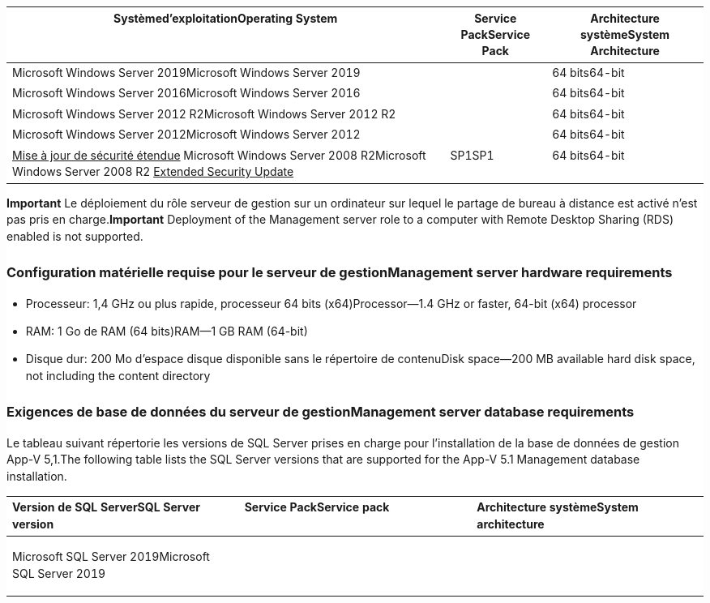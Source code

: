  | <span data-ttu-id="45498-123">Systèmed’exploitation</span><span class="sxs-lookup"><span data-stu-id="45498-123">Operating System</span></span>                 | <span data-ttu-id="45498-124">Service Pack</span><span class="sxs-lookup"><span data-stu-id="45498-124">Service Pack</span></span> | <span data-ttu-id="45498-125">Architecture système</span><span class="sxs-lookup"><span data-stu-id="45498-125">System Architecture</span></span> |
|----------------------------------|--------------|---------------------|
| <span data-ttu-id="45498-126">Microsoft Windows Server 2019</span><span class="sxs-lookup"><span data-stu-id="45498-126">Microsoft Windows Server 2019</span></span>    |              |        <span data-ttu-id="45498-127">64 bits</span><span class="sxs-lookup"><span data-stu-id="45498-127">64-bit</span></span>       |
| <span data-ttu-id="45498-128">Microsoft Windows Server 2016</span><span class="sxs-lookup"><span data-stu-id="45498-128">Microsoft Windows Server 2016</span></span>    |              |        <span data-ttu-id="45498-129">64 bits</span><span class="sxs-lookup"><span data-stu-id="45498-129">64-bit</span></span>       |
| <span data-ttu-id="45498-130">Microsoft Windows Server 2012 R2</span><span class="sxs-lookup"><span data-stu-id="45498-130">Microsoft Windows Server 2012 R2</span></span> |              |        <span data-ttu-id="45498-131">64 bits</span><span class="sxs-lookup"><span data-stu-id="45498-131">64-bit</span></span>       |
| <span data-ttu-id="45498-132">Microsoft Windows Server 2012</span><span class="sxs-lookup"><span data-stu-id="45498-132">Microsoft Windows Server 2012</span></span>    |              |        <span data-ttu-id="45498-133">64 bits</span><span class="sxs-lookup"><span data-stu-id="45498-133">64-bit</span></span>       |
| <span data-ttu-id="45498-134">[Mise à jour de sécurité étendue](https://www.microsoft.com/windows-server/extended-security-updates) Microsoft Windows Server 2008 R2</span><span class="sxs-lookup"><span data-stu-id="45498-134">Microsoft Windows Server 2008 R2 [Extended Security Update](https://www.microsoft.com/windows-server/extended-security-updates)</span></span>|      <span data-ttu-id="45498-135">SP1</span><span class="sxs-lookup"><span data-stu-id="45498-135">SP1</span></span>     |        <span data-ttu-id="45498-136">64 bits</span><span class="sxs-lookup"><span data-stu-id="45498-136">64-bit</span></span>       |
 

<span data-ttu-id="45498-137">**Important**  Le déploiement du rôle serveur de gestion sur un ordinateur sur lequel le partage de bureau à distance est activé n’est pas pris en charge.</span><span class="sxs-lookup"><span data-stu-id="45498-137">**Important** Deployment of the Management server role to a computer with Remote Desktop Sharing (RDS) enabled is not supported.</span></span>

 

### <a href="" id="management-server-hardware-requirements-"></a><span data-ttu-id="45498-138">Configuration matérielle requise pour le serveur de gestion</span><span class="sxs-lookup"><span data-stu-id="45498-138">Management server hardware requirements</span></span>

-   <span data-ttu-id="45498-139">Processeur: 1,4 GHz ou plus rapide, processeur 64 bits (x64)</span><span class="sxs-lookup"><span data-stu-id="45498-139">Processor—1.4 GHz or faster, 64-bit (x64) processor</span></span>

-   <span data-ttu-id="45498-140">RAM: 1 Go de RAM (64 bits)</span><span class="sxs-lookup"><span data-stu-id="45498-140">RAM—1 GB RAM (64-bit)</span></span>

-   <span data-ttu-id="45498-141">Disque dur: 200 Mo d’espace disque disponible sans le répertoire de contenu</span><span class="sxs-lookup"><span data-stu-id="45498-141">Disk space—200 MB available hard disk space, not including the content directory</span></span>

### <span data-ttu-id="45498-142">Exigences de base de données du serveur de gestion</span><span class="sxs-lookup"><span data-stu-id="45498-142">Management server database requirements</span></span>

<span data-ttu-id="45498-143">Le tableau suivant répertorie les versions de SQL Server prises en charge pour l’installation de la base de données de gestion App-V 5,1.</span><span class="sxs-lookup"><span data-stu-id="45498-143">The following table lists the SQL Server versions that are supported for the App-V 5.1 Management database installation.</span></span>

<table>
<colgroup>
<col width="33%" />
<col width="33%" />
<col width="33%" />
</colgroup>
<thead>
<tr class="header">
<th align="left"><span data-ttu-id="45498-144">Version de SQL Server</span><span class="sxs-lookup"><span data-stu-id="45498-144">SQL Server version</span></span></th>
<th align="left"><span data-ttu-id="45498-145">Service Pack</span><span class="sxs-lookup"><span data-stu-id="45498-145">Service pack</span></span></th>
<th align="left"><span data-ttu-id="45498-146">Architecture système</span><span class="sxs-lookup"><span data-stu-id="45498-146">System architecture</span></span></th>
</tr>
</thead>
<tbody>
<tr class="even">
<td align="left"><p><span data-ttu-id="45498-147">Microsoft SQL Server 2019</span><span class="sxs-lookup"><span data-stu-id="45498-147">Microsoft SQL Server 2019</span></span></p></td>
<td align="left"><p></p></td>